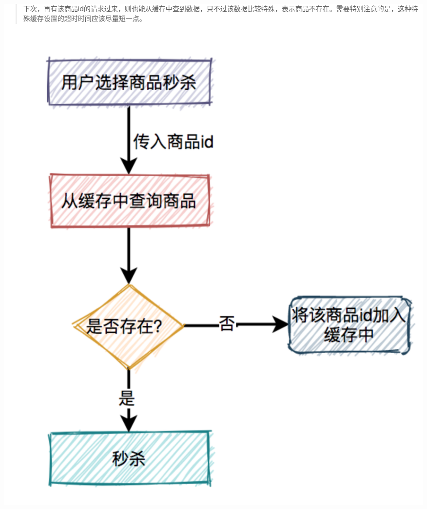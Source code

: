 
> 下次，再有该商品id的请求过来，则也能从缓存中查到数据，只不过该数据比较特殊，表示商品不存在。需要特别注意的是，这种特殊缓存设置的超时时间应该尽量短一点。

![image-20210820194824832](https://raw.githubusercontent.com/HealerJean/HealerJean.github.io/master/blogImages/image-20210820194824832.png)
